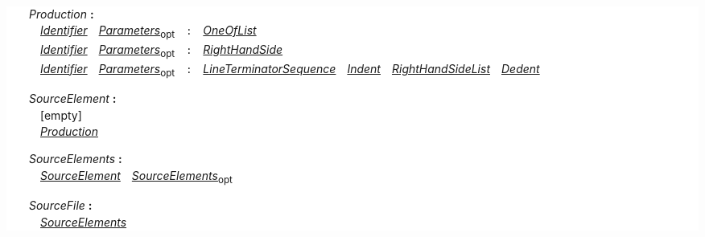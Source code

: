 &emsp;&emsp;<a name="Production"></a>*Production* **:**  
&emsp;&emsp;&emsp;<a name="Production-d2040e0a"></a>*[Identifier](#Identifier)*&emsp;*[Parameters](#Parameters)*<sub>opt</sub>&emsp;`` : ``&emsp;*[OneOfList](#OneOfList)*  
&emsp;&emsp;&emsp;<a name="Production-5478e70a"></a>*[Identifier](#Identifier)*&emsp;*[Parameters](#Parameters)*<sub>opt</sub>&emsp;`` : ``&emsp;*[RightHandSide](#RightHandSide)*  
&emsp;&emsp;&emsp;<a name="Production-baa427d7"></a>*[Identifier](#Identifier)*&emsp;*[Parameters](#Parameters)*<sub>opt</sub>&emsp;`` : ``&emsp;*[LineTerminatorSequence](#LineTerminatorSequence)*&emsp;*[Indent](#Indent)*&emsp;*[RightHandSideList](#RightHandSideList)*&emsp;*[Dedent](#Dedent)*  
  
&emsp;&emsp;<a name="SourceElement"></a>*SourceElement* **:**  
&emsp;&emsp;&emsp;<a name="SourceElement-37b9c04c"></a>[empty]  
&emsp;&emsp;&emsp;<a name="SourceElement-df70fc79"></a>*[Production](#Production)*  
  
&emsp;&emsp;<a name="SourceElements"></a>*SourceElements* **:**  
&emsp;&emsp;&emsp;<a name="SourceElements-3e0c8782"></a>*[SourceElement](#SourceElement)*&emsp;*[SourceElements](#SourceElements)*<sub>opt</sub>  
  
&emsp;&emsp;<a name="SourceFile"></a>*SourceFile* **:**  
&emsp;&emsp;&emsp;<a name="SourceFile-63962636"></a>*[SourceElements](#SourceElements)*  
  